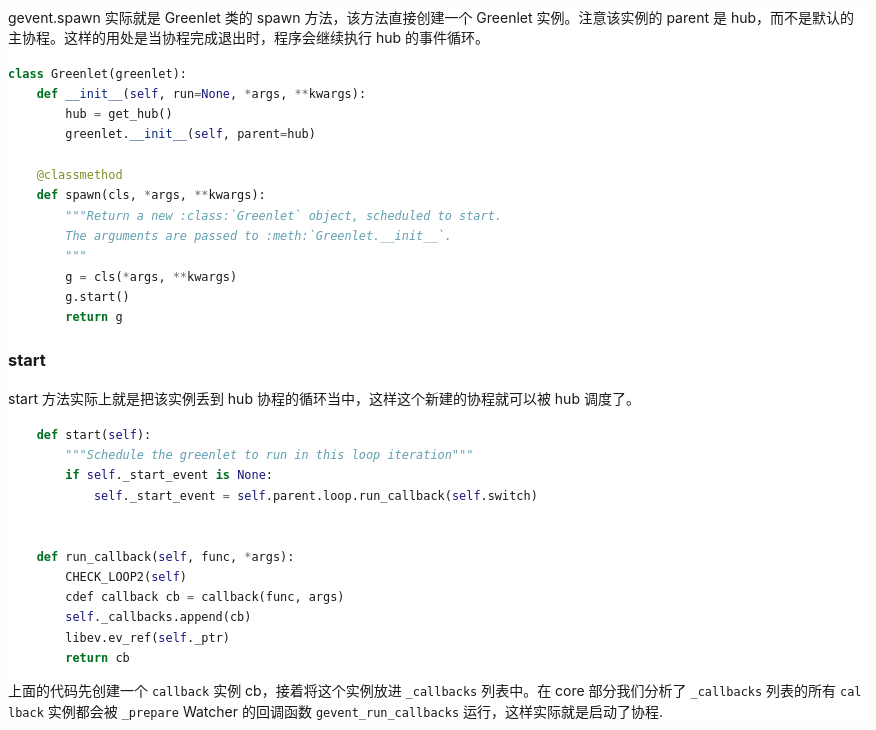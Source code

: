 gevent.spawn 实际就是 Greenlet 类的 spawn 方法，该方法直接创建一个 Greenlet 实例。注意该实例的 parent 是 hub，而不是默认的主协程。这样的用处是当协程完成退出时，程序会继续执行 hub 的事件循环。

```py
class Greenlet(greenlet):
    def __init__(self, run=None, *args, **kwargs):
        hub = get_hub()
        greenlet.__init__(self, parent=hub)

    @classmethod
    def spawn(cls, *args, **kwargs):
        """Return a new :class:`Greenlet` object, scheduled to start.
        The arguments are passed to :meth:`Greenlet.__init__`.
        """
        g = cls(*args, **kwargs)
        g.start()
        return g
```

### start

start 方法实际上就是把该实例丢到 hub 协程的循环当中，这样这个新建的协程就可以被 hub 调度了。

```py
    def start(self):
        """Schedule the greenlet to run in this loop iteration"""
        if self._start_event is None:
            self._start_event = self.parent.loop.run_callback(self.switch)


    def run_callback(self, func, *args):
        CHECK_LOOP2(self)
        cdef callback cb = callback(func, args)
        self._callbacks.append(cb)
        libev.ev_ref(self._ptr)
        return cb
```
上面的代码先创建一个 `callback` 实例 cb，接着将这个实例放进 `_callbacks` 列表中。在 core 部分我们分析了 `_callbacks` 列表的所有 `callback` 实例都会被 `_prepare` Watcher 的回调函数 `gevent_run_callbacks` 运行，这样实际就是启动了协程.


